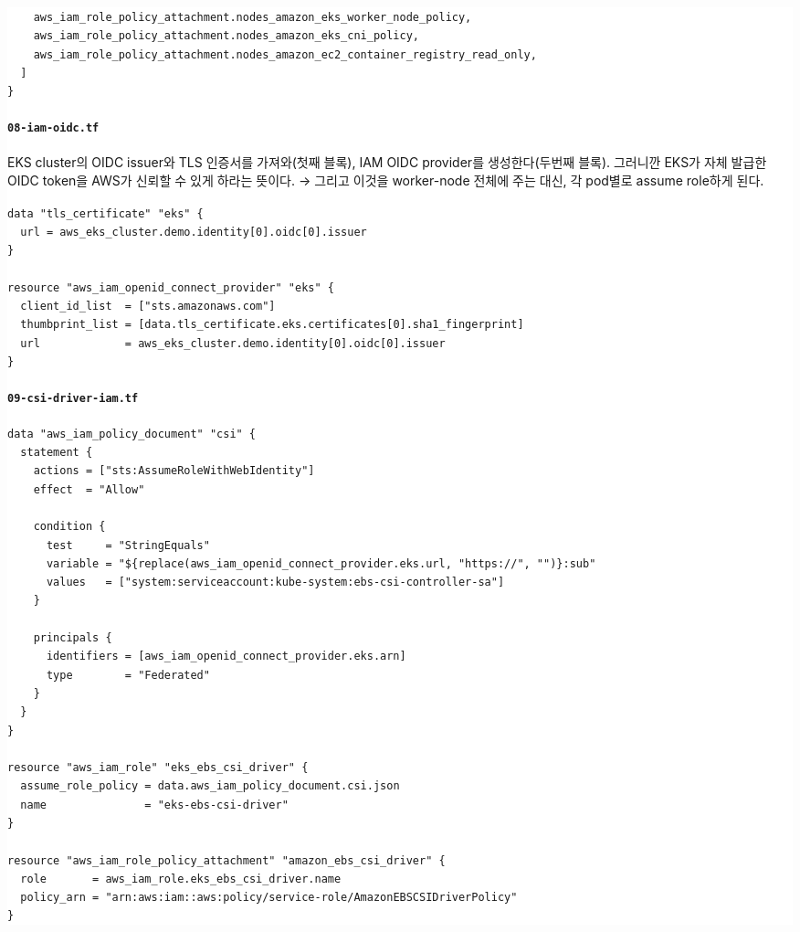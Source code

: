 ```hcl
    aws_iam_role_policy_attachment.nodes_amazon_eks_worker_node_policy,
    aws_iam_role_policy_attachment.nodes_amazon_eks_cni_policy,
    aws_iam_role_policy_attachment.nodes_amazon_ec2_container_registry_read_only,
  ]
}
```

#### `08-iam-oidc.tf`
EKS cluster의 OIDC issuer와 TLS 인증서를 가져와(첫째 블록), IAM OIDC provider를 생성한다(두번째 블록).
그러니깐 EKS가 자체 발급한 OIDC token을 AWS가 신뢰할 수 있게 하라는 뜻이다. → 그리고 이것을 worker-node 전체에 주는 대신, 각 pod별로 assume role하게 된다.

```hcl
data "tls_certificate" "eks" {
  url = aws_eks_cluster.demo.identity[0].oidc[0].issuer
}

resource "aws_iam_openid_connect_provider" "eks" {
  client_id_list  = ["sts.amazonaws.com"]
  thumbprint_list = [data.tls_certificate.eks.certificates[0].sha1_fingerprint]
  url             = aws_eks_cluster.demo.identity[0].oidc[0].issuer
}
```

#### `09-csi-driver-iam.tf`

```hcl
data "aws_iam_policy_document" "csi" {
  statement {
    actions = ["sts:AssumeRoleWithWebIdentity"]
    effect  = "Allow"

    condition {
      test     = "StringEquals"
      variable = "${replace(aws_iam_openid_connect_provider.eks.url, "https://", "")}:sub"
      values   = ["system:serviceaccount:kube-system:ebs-csi-controller-sa"]
    }

    principals {
      identifiers = [aws_iam_openid_connect_provider.eks.arn]
      type        = "Federated"
    }
  }
}

resource "aws_iam_role" "eks_ebs_csi_driver" {
  assume_role_policy = data.aws_iam_policy_document.csi.json
  name               = "eks-ebs-csi-driver"
}

resource "aws_iam_role_policy_attachment" "amazon_ebs_csi_driver" {
  role       = aws_iam_role.eks_ebs_csi_driver.name
  policy_arn = "arn:aws:iam::aws:policy/service-role/AmazonEBSCSIDriverPolicy"
}
```
